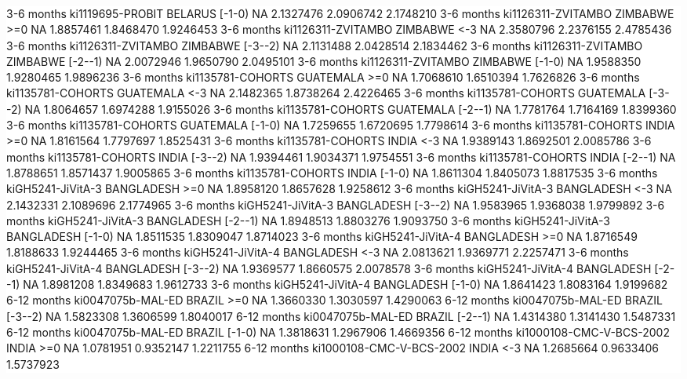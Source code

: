 3-6 months     ki1119695-PROBIT           BELARUS                        [-1-0)               NA                2.1327476   2.0906742   2.1748210
3-6 months     ki1126311-ZVITAMBO         ZIMBABWE                       >=0                  NA                1.8857461   1.8468470   1.9246453
3-6 months     ki1126311-ZVITAMBO         ZIMBABWE                       <-3                  NA                2.3580796   2.2376155   2.4785436
3-6 months     ki1126311-ZVITAMBO         ZIMBABWE                       [-3--2)              NA                2.1131488   2.0428514   2.1834462
3-6 months     ki1126311-ZVITAMBO         ZIMBABWE                       [-2--1)              NA                2.0072946   1.9650790   2.0495101
3-6 months     ki1126311-ZVITAMBO         ZIMBABWE                       [-1-0)               NA                1.9588350   1.9280465   1.9896236
3-6 months     ki1135781-COHORTS          GUATEMALA                      >=0                  NA                1.7068610   1.6510394   1.7626826
3-6 months     ki1135781-COHORTS          GUATEMALA                      <-3                  NA                2.1482365   1.8738264   2.4226465
3-6 months     ki1135781-COHORTS          GUATEMALA                      [-3--2)              NA                1.8064657   1.6974288   1.9155026
3-6 months     ki1135781-COHORTS          GUATEMALA                      [-2--1)              NA                1.7781764   1.7164169   1.8399360
3-6 months     ki1135781-COHORTS          GUATEMALA                      [-1-0)               NA                1.7259655   1.6720695   1.7798614
3-6 months     ki1135781-COHORTS          INDIA                          >=0                  NA                1.8161564   1.7797697   1.8525431
3-6 months     ki1135781-COHORTS          INDIA                          <-3                  NA                1.9389143   1.8692501   2.0085786
3-6 months     ki1135781-COHORTS          INDIA                          [-3--2)              NA                1.9394461   1.9034371   1.9754551
3-6 months     ki1135781-COHORTS          INDIA                          [-2--1)              NA                1.8788651   1.8571437   1.9005865
3-6 months     ki1135781-COHORTS          INDIA                          [-1-0)               NA                1.8611304   1.8405073   1.8817535
3-6 months     kiGH5241-JiVitA-3          BANGLADESH                     >=0                  NA                1.8958120   1.8657628   1.9258612
3-6 months     kiGH5241-JiVitA-3          BANGLADESH                     <-3                  NA                2.1432331   2.1089696   2.1774965
3-6 months     kiGH5241-JiVitA-3          BANGLADESH                     [-3--2)              NA                1.9583965   1.9368038   1.9799892
3-6 months     kiGH5241-JiVitA-3          BANGLADESH                     [-2--1)              NA                1.8948513   1.8803276   1.9093750
3-6 months     kiGH5241-JiVitA-3          BANGLADESH                     [-1-0)               NA                1.8511535   1.8309047   1.8714023
3-6 months     kiGH5241-JiVitA-4          BANGLADESH                     >=0                  NA                1.8716549   1.8188633   1.9244465
3-6 months     kiGH5241-JiVitA-4          BANGLADESH                     <-3                  NA                2.0813621   1.9369771   2.2257471
3-6 months     kiGH5241-JiVitA-4          BANGLADESH                     [-3--2)              NA                1.9369577   1.8660575   2.0078578
3-6 months     kiGH5241-JiVitA-4          BANGLADESH                     [-2--1)              NA                1.8981208   1.8349683   1.9612733
3-6 months     kiGH5241-JiVitA-4          BANGLADESH                     [-1-0)               NA                1.8641423   1.8083164   1.9199682
6-12 months    ki0047075b-MAL-ED          BRAZIL                         >=0                  NA                1.3660330   1.3030597   1.4290063
6-12 months    ki0047075b-MAL-ED          BRAZIL                         [-3--2)              NA                1.5823308   1.3606599   1.8040017
6-12 months    ki0047075b-MAL-ED          BRAZIL                         [-2--1)              NA                1.4314380   1.3141430   1.5487331
6-12 months    ki0047075b-MAL-ED          BRAZIL                         [-1-0)               NA                1.3818631   1.2967906   1.4669356
6-12 months    ki1000108-CMC-V-BCS-2002   INDIA                          >=0                  NA                1.0781951   0.9352147   1.2211755
6-12 months    ki1000108-CMC-V-BCS-2002   INDIA                          <-3                  NA                1.2685664   0.9633406   1.5737923